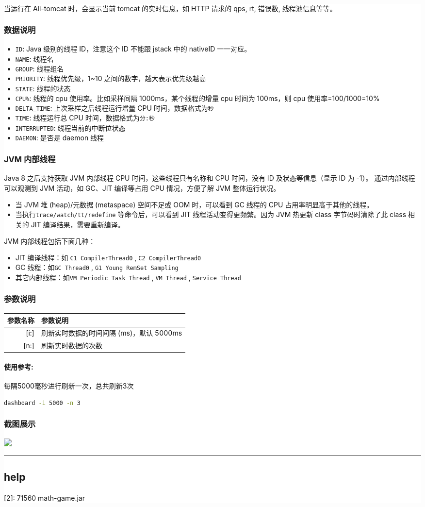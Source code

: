 当运行在 Ali-tomcat 时，会显示当前 tomcat 的实时信息，如 HTTP 请求的 qps, rt, 错误数, 线程池信息等等。

### 数据说明

- `ID`: Java 级别的线程 ID，注意这个 ID 不能跟 jstack 中的 nativeID 一一对应。
- `NAME`: 线程名
- `GROUP`: 线程组名
- `PRIORITY`: 线程优先级，1~10 之间的数字，越大表示优先级越高
- `STATE`: 线程的状态
- `CPU%`: 线程的 cpu 使用率。比如采样间隔 1000ms，某个线程的增量 cpu 时间为 100ms，则 cpu 使用率=100/1000=10%
- `DELTA_TIME`: 上次采样之后线程运行增量 CPU 时间，数据格式为`秒`
- `TIME`: 线程运行总 CPU 时间，数据格式为`分:秒`
- `INTERRUPTED`: 线程当前的中断位状态
- `DAEMON`: 是否是 daemon 线程

### JVM 内部线程

Java 8 之后支持获取 JVM 内部线程 CPU 时间，这些线程只有名称和 CPU 时间，没有 ID 及状态等信息（显示 ID 为 -1）。 通过内部线程可以观测到 JVM 活动，如 GC、JIT 编译等占用 CPU 情况，方便了解 JVM 整体运行状况。

- 当 JVM 堆 (heap)/元数据 (metaspace) 空间不足或 OOM 时，可以看到 GC 线程的 CPU 占用率明显高于其他的线程。
- 当执行`trace/watch/tt/redefine` 等命令后，可以看到 JIT 线程活动变得更频繁。因为 JVM 热更新 class 字节码时清除了此 class 相关的 JIT 编译结果，需要重新编译。

JVM 内部线程包括下面几种：

- JIT 编译线程：如 `C1 CompilerThread0` , `C2 CompilerThread0`
- GC 线程：如`GC Thread0` , `G1 Young RemSet Sampling`
- 其它内部线程：如`VM Periodic Task Thread` , `VM Thread` , `Service Thread`

### 参数说明

| 参数名称 | 参数说明                                 |
| -------: | :--------------------------------------- |
|     [i:] | 刷新实时数据的时间间隔 (ms)，默认 5000ms |
|     [n:] | 刷新实时数据的次数                       |

#### 使用参考:

每隔5000毫秒进行刷新一次，总共刷新3次

```bash
dashboard -i 5000 -n 3
```

### 截图展示

![](https://myblob-pics.oss-cn-hangzhou.aliyuncs.com/2024/arthas/dashboard.png)

------

## help


  [2]: 71560 math-game.jar